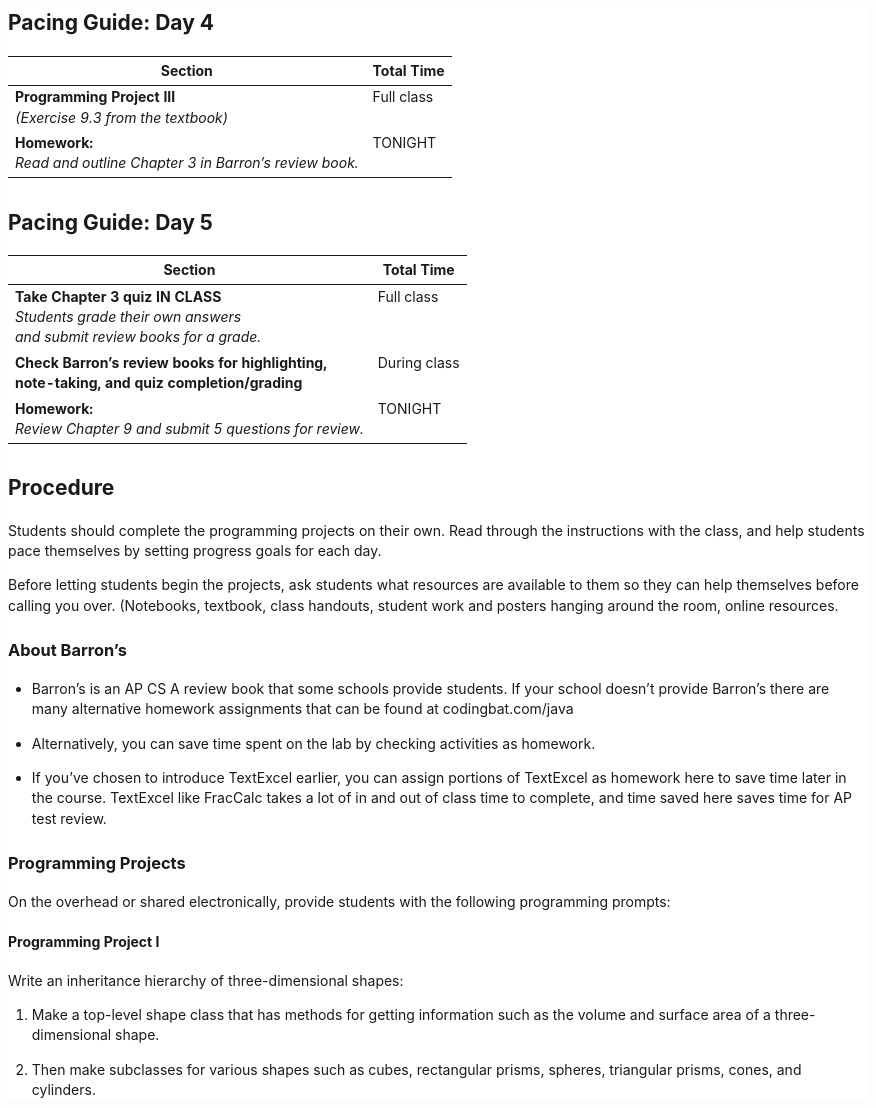 
Pacing Guide: Day 4
-------------------
| Section                                                                | Total Time
|------------------------------------------------------------------------|-----------
| **Programming Project III**<br>_(Exercise 9.3 from the textbook)_      | Full class
| **Homework:**<br>_Read and outline Chapter 3 in Barron’s review book._ | TONIGHT


Pacing Guide: Day 5
-------------------
| Section | Total Time
|---------|-----------
| **Take Chapter 3 quiz IN CLASS**<br>_Students grade their own answers<br>and submit review books for a grade._ | Full class
| **Check Barron’s review books for highlighting,<br>note-taking, and quiz completion/grading** | During class
| **Homework:**<br>_Review Chapter 9 and submit 5 questions for review._ | TONIGHT


Procedure
---------
Students should complete the programming projects on their own. Read through the instructions with
the class, and help students pace themselves by setting progress goals for each day.

Before letting students begin the projects, ask students what resources are available to them so
they can help themselves before calling you over. (Notebooks, textbook, class handouts, student work
and posters hanging around the room, online resources.

### About Barron’s
- Barron’s is an AP CS A review book that some schools provide students. If your school doesn’t
  provide Barron’s there are many alternative homework assignments that can be found at
  codingbat.com/java

- Alternatively, you can save time spent on the lab by checking activities as homework.

- If you’ve chosen to introduce TextExcel earlier, you can assign portions of TextExcel as homework
  here to save time later in the course. TextExcel like FracCalc takes a lot of in and out of class
  time to complete, and time saved here saves time for AP test review.

### Programming Projects

On the overhead or shared electronically, provide students with the following programming prompts:

#### Programming Project I

Write an inheritance hierarchy of three-dimensional shapes:

1. Make a top-level shape class that has methods for getting information such as the volume and
   surface area of a three-dimensional shape.

2. Then make subclasses for various shapes such as cubes, rectangular
   prisms, spheres, triangular prisms, cones, and cylinders.
